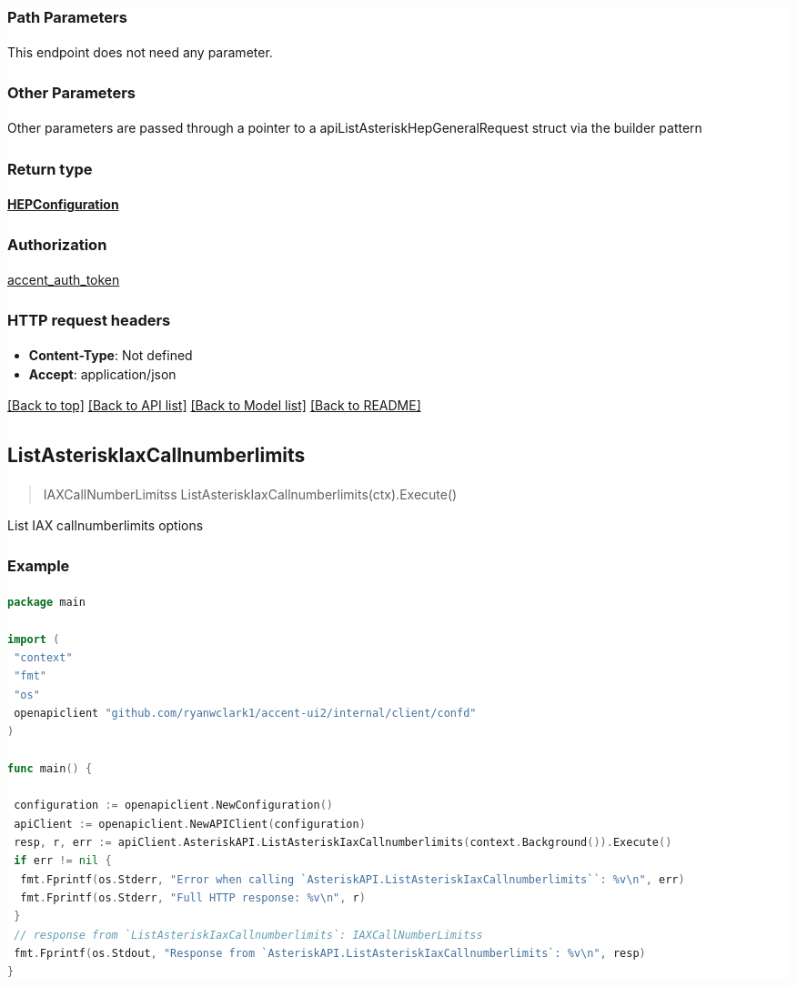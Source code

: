 ### Path Parameters

This endpoint does not need any parameter.

### Other Parameters

Other parameters are passed through a pointer to a apiListAsteriskHepGeneralRequest struct via the builder pattern

### Return type

[**HEPConfiguration**](HEPConfiguration.md)

### Authorization

[accent_auth_token](../README.md#accent_auth_token)

### HTTP request headers

- **Content-Type**: Not defined
- **Accept**: application/json

[[Back to top]](#) [[Back to API list]](../README.md#documentation-for-api-endpoints)
[[Back to Model list]](../README.md#documentation-for-models)
[[Back to README]](../README.md)

## ListAsteriskIaxCallnumberlimits

> IAXCallNumberLimitss ListAsteriskIaxCallnumberlimits(ctx).Execute()

List IAX callnumberlimits options

### Example

```go
package main

import (
 "context"
 "fmt"
 "os"
 openapiclient "github.com/ryanwclark1/accent-ui2/internal/client/confd"
)

func main() {

 configuration := openapiclient.NewConfiguration()
 apiClient := openapiclient.NewAPIClient(configuration)
 resp, r, err := apiClient.AsteriskAPI.ListAsteriskIaxCallnumberlimits(context.Background()).Execute()
 if err != nil {
  fmt.Fprintf(os.Stderr, "Error when calling `AsteriskAPI.ListAsteriskIaxCallnumberlimits``: %v\n", err)
  fmt.Fprintf(os.Stderr, "Full HTTP response: %v\n", r)
 }
 // response from `ListAsteriskIaxCallnumberlimits`: IAXCallNumberLimitss
 fmt.Fprintf(os.Stdout, "Response from `AsteriskAPI.ListAsteriskIaxCallnumberlimits`: %v\n", resp)
}
```
